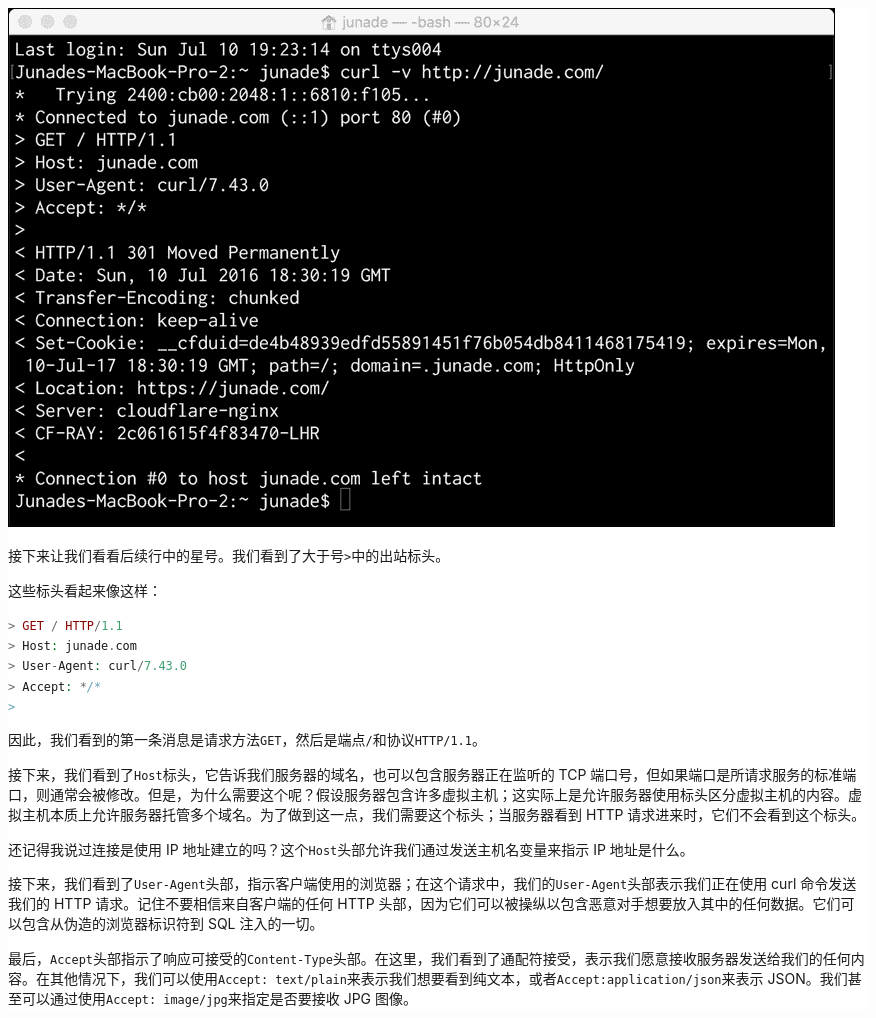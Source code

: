 ![HTTP 请求的性质](img/image_08_003.jpg)

接下来让我们看看后续行中的星号。我们看到了大于号`>`中的出站标头。

这些标头看起来像这样：

```php
> GET / HTTP/1.1 
> Host: junade.com 
> User-Agent: curl/7.43.0 
> Accept: */* 
> 

```

因此，我们看到的第一条消息是请求方法`GET`，然后是端点`/`和协议`HTTP/1.1`。

接下来，我们看到了`Host`标头，它告诉我们服务器的域名，也可以包含服务器正在监听的 TCP 端口号，但如果端口是所请求服务的标准端口，则通常会被修改。但是，为什么需要这个呢？假设服务器包含许多虚拟主机；这实际上是允许服务器使用标头区分虚拟主机的内容。虚拟主机本质上允许服务器托管多个域名。为了做到这一点，我们需要这个标头；当服务器看到 HTTP 请求进来时，它们不会看到这个标头。

还记得我说过连接是使用 IP 地址建立的吗？这个`Host`头部允许我们通过发送主机名变量来指示 IP 地址是什么。

接下来，我们看到了`User-Agent`头部，指示客户端使用的浏览器；在这个请求中，我们的`User-Agent`头部表示我们正在使用 curl 命令发送我们的 HTTP 请求。记住不要相信来自客户端的任何 HTTP 头部，因为它们可以被操纵以包含恶意对手想要放入其中的任何数据。它们可以包含从伪造的浏览器标识符到 SQL 注入的一切。

最后，`Accept`头部指示了响应可接受的`Content-Type`头部。在这里，我们看到了通配符接受，表示我们愿意接收服务器发送给我们的任何内容。在其他情况下，我们可以使用`Accept: text/plain`来表示我们想要看到纯文本，或者`Accept:application/json`来表示 JSON。我们甚至可以通过使用`Accept: image/jpg`来指定是否要接收 JPG 图像。
